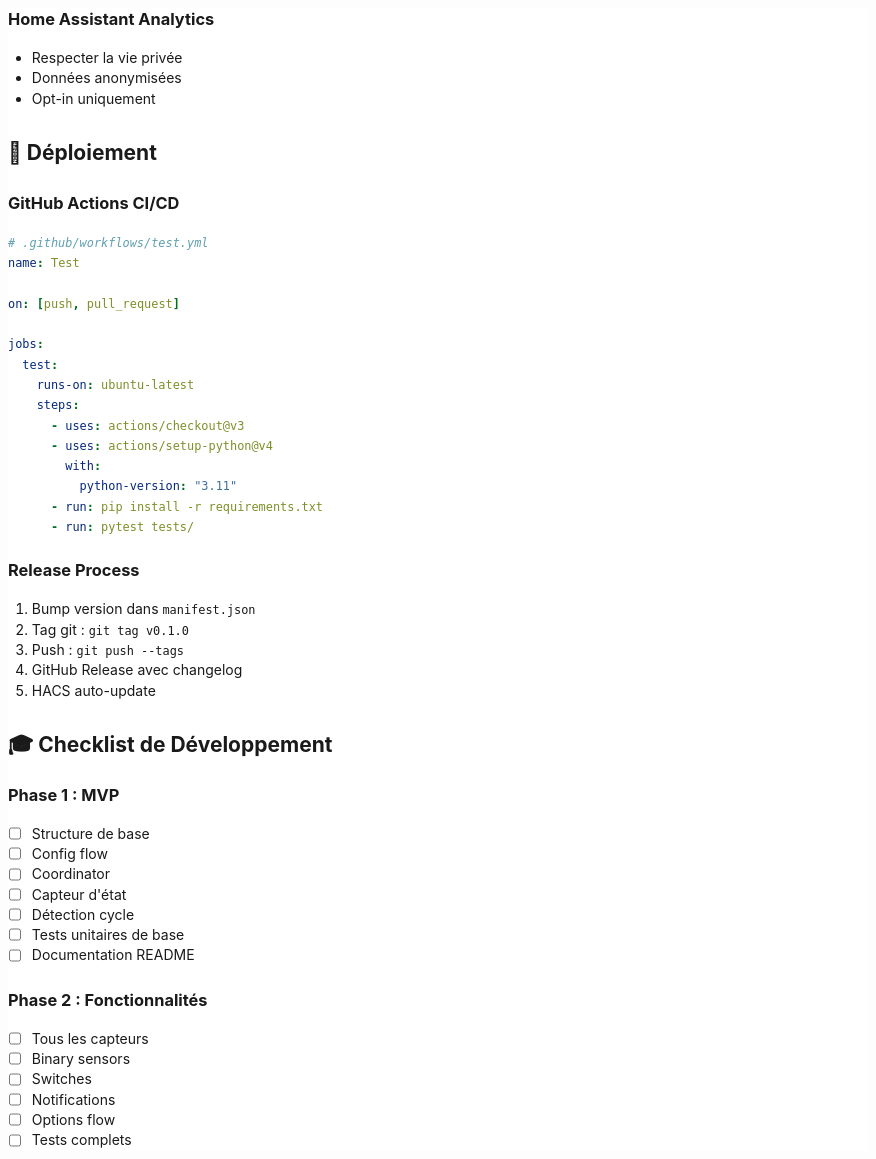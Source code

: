 ### Home Assistant Analytics
- Respecter la vie privée
- Données anonymisées
- Opt-in uniquement

## 🚀 Déploiement

### GitHub Actions CI/CD

```yaml
# .github/workflows/test.yml
name: Test

on: [push, pull_request]

jobs:
  test:
    runs-on: ubuntu-latest
    steps:
      - uses: actions/checkout@v3
      - uses: actions/setup-python@v4
        with:
          python-version: "3.11"
      - run: pip install -r requirements.txt
      - run: pytest tests/
```

### Release Process
1. Bump version dans `manifest.json`
2. Tag git : `git tag v0.1.0`
3. Push : `git push --tags`
4. GitHub Release avec changelog
5. HACS auto-update

## 🎓 Checklist de Développement

### Phase 1 : MVP
- [ ] Structure de base
- [ ] Config flow
- [ ] Coordinator
- [ ] Capteur d'état
- [ ] Détection cycle
- [ ] Tests unitaires de base
- [ ] Documentation README

### Phase 2 : Fonctionnalités
- [ ] Tous les capteurs
- [ ] Binary sensors
- [ ] Switches
- [ ] Notifications
- [ ] Options flow
- [ ] Tests complets
